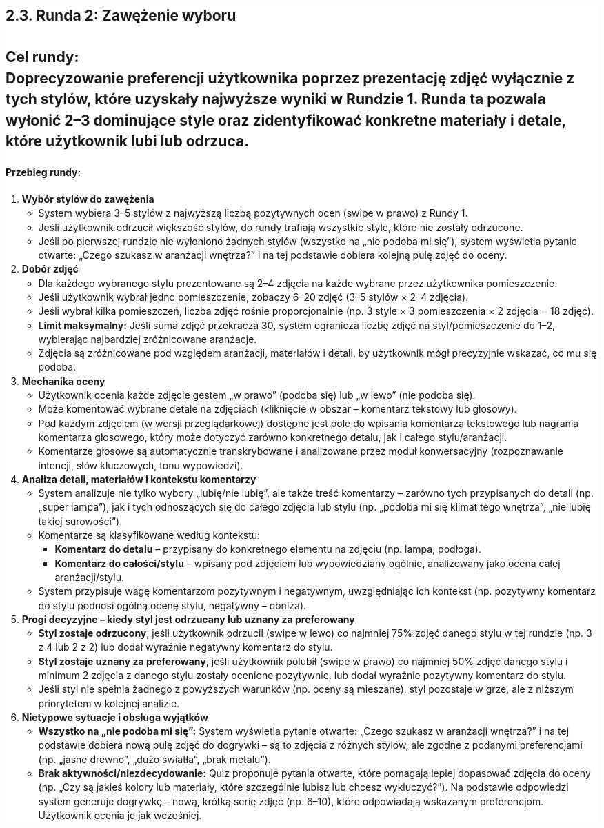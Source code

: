 
   

   ## 2.3. Runda 2: Zawężenie wyboru

   **Cel rundy:**  
    Doprecyzowanie preferencji użytkownika poprzez prezentację zdjęć wyłącznie z tych stylów, które uzyskały najwyższe wyniki w Rundzie 1\. Runda ta pozwala wyłonić 2–3 dominujące style oraz zidentyfikować konkretne materiały i detale, które użytkownik lubi lub odrzuca.  
   ---

   #### **Przebieg rundy:**

1. **Wybór stylów do zawężenia**  
   * System wybiera 3–5 stylów z najwyższą liczbą pozytywnych ocen (swipe w prawo) z Rundy 1\.  
   * Jeśli użytkownik odrzucił większość stylów, do rundy trafiają wszystkie style, które nie zostały odrzucone.  
   * Jeśli po pierwszej rundzie nie wyłoniono żadnych stylów (wszystko na „nie podoba mi się”), system wyświetla pytanie otwarte: „Czego szukasz w aranżacji wnętrza?” i na tej podstawie dobiera kolejną pulę zdjęć do oceny.  
2. **Dobór zdjęć**  
   * Dla każdego wybranego stylu prezentowane są 2–4 zdjęcia na każde wybrane przez użytkownika pomieszczenie.  
   * Jeśli użytkownik wybrał jedno pomieszczenie, zobaczy 6–20 zdjęć (3–5 stylów × 2–4 zdjęcia).  
   * Jeśli wybrał kilka pomieszczeń, liczba zdjęć rośnie proporcjonalnie (np. 3 style × 3 pomieszczenia × 2 zdjęcia \= 18 zdjęć).  
   * **Limit maksymalny:** Jeśli suma zdjęć przekracza 30, system ogranicza liczbę zdjęć na styl/pomieszczenie do 1–2, wybierając najbardziej zróżnicowane aranżacje.  
   * Zdjęcia są zróżnicowane pod względem aranżacji, materiałów i detali, by użytkownik mógł precyzyjnie wskazać, co mu się podoba.  
3. **Mechanika oceny**  
   * Użytkownik ocenia każde zdjęcie gestem „w prawo” (podoba się) lub „w lewo” (nie podoba się).  
   * Może komentować wybrane detale na zdjęciach (kliknięcie w obszar – komentarz tekstowy lub głosowy).  
   * Pod każdym zdjęciem (w wersji przeglądarkowej) dostępne jest pole do wpisania komentarza tekstowego lub nagrania komentarza głosowego, który może dotyczyć zarówno konkretnego detalu, jak i całego stylu/aranżacji.  
   * Komentarze głosowe są automatycznie transkrybowane i analizowane przez moduł konwersacyjny (rozpoznawanie intencji, słów kluczowych, tonu wypowiedzi).  
4. **Analiza detali, materiałów i kontekstu komentarzy**  
   * System analizuje nie tylko wybory „lubię/nie lubię”, ale także treść komentarzy – zarówno tych przypisanych do detali (np. „super lampa”), jak i tych odnoszących się do całego zdjęcia lub stylu (np. „podoba mi się klimat tego wnętrza”, „nie lubię takiej surowości”).  
   * Komentarze są klasyfikowane według kontekstu:  
     * **Komentarz do detalu** – przypisany do konkretnego elementu na zdjęciu (np. lampa, podłoga).  
     * **Komentarz do całości/stylu** – wpisany pod zdjęciem lub wypowiedziany ogólnie, analizowany jako ocena całej aranżacji/stylu.  
   * System przypisuje wagę komentarzom pozytywnym i negatywnym, uwzględniając ich kontekst (np. pozytywny komentarz do stylu podnosi ogólną ocenę stylu, negatywny – obniża).  
5. **Progi decyzyjne – kiedy styl jest odrzucany lub uznany za preferowany**  
   * **Styl zostaje odrzucony**, jeśli użytkownik odrzucił (swipe w lewo) co najmniej 75% zdjęć danego stylu w tej rundzie (np. 3 z 4 lub 2 z 2\) lub dodał wyraźnie negatywny komentarz do stylu.  
   * **Styl zostaje uznany za preferowany**, jeśli użytkownik polubił (swipe w prawo) co najmniej 50% zdjęć danego stylu i minimum 2 zdjęcia z danego stylu zostały ocenione pozytywnie, lub dodał wyraźnie pozytywny komentarz do stylu.  
   * Jeśli styl nie spełnia żadnego z powyższych warunków (np. oceny są mieszane), styl pozostaje w grze, ale z niższym priorytetem w kolejnej analizie.  
6. **Nietypowe sytuacje i obsługa wyjątków**  
   * **Wszystko na „nie podoba mi się”:** System wyświetla pytanie otwarte: „Czego szukasz w aranżacji wnętrza?” i na tej podstawie dobiera nową pulę zdjęć do dogrywki – są to zdjęcia z różnych stylów, ale zgodne z podanymi preferencjami (np. „jasne drewno”, „dużo światła”, „brak metalu”).  
   * **Brak aktywności/niezdecydowanie:** Quiz proponuje pytania otwarte, które pomagają lepiej dopasować zdjęcia do oceny (np. „Czy są jakieś kolory lub materiały, które szczególnie lubisz lub chcesz wykluczyć?”). Na podstawie odpowiedzi system generuje dogrywkę – nową, krótką serię zdjęć (np. 6–10), które odpowiadają wskazanym preferencjom. Użytkownik ocenia je jak wcześniej.  